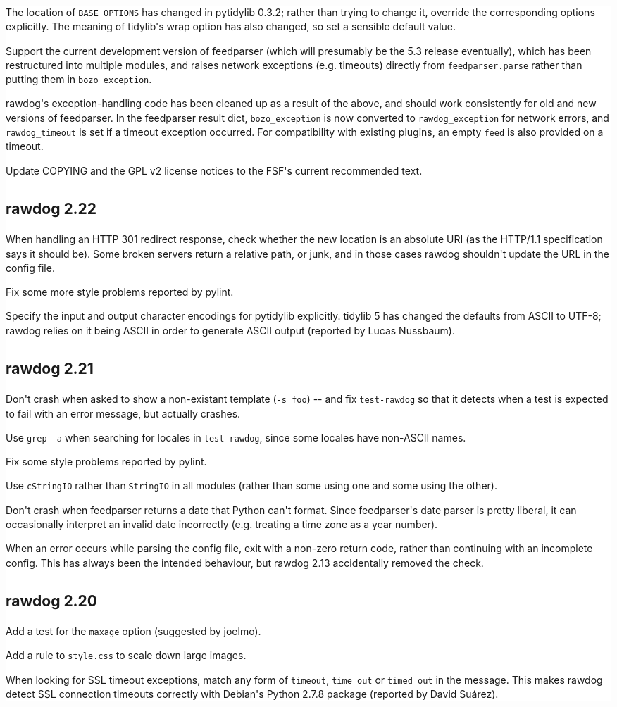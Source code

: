 The location of `BASE_OPTIONS` has changed in pytidylib 0.3.2; rather than trying to change it, override the corresponding options explicitly.  The meaning of tidylib's wrap option has also changed, so set a sensible default value.

Support the current development version of feedparser (which will presumably be the 5.3 release eventually), which has been restructured into multiple modules, and raises network exceptions (e.g. timeouts) directly from `feedparser.parse` rather than putting them in `bozo_exception`.

rawdog's exception-handling code has been cleaned up as a result of the above, and should work consistently for old and new versions of feedparser. In the feedparser result dict, `bozo_exception` is now converted to `rawdog_exception` for network errors, and `rawdog_timeout` is set if a timeout exception occurred. For compatibility with existing plugins, an empty `feed` is also provided on a timeout.

Update COPYING and the GPL v2 license notices to the FSF's current recommended text.

## rawdog 2.22

When handling an HTTP 301 redirect response, check whether the new location is an absolute URI (as the HTTP/1.1 specification says it should be). Some broken servers return a relative path, or junk, and in those cases rawdog shouldn't update the URL in the config file.

Fix some more style problems reported by pylint.

Specify the input and output character encodings for pytidylib explicitly. tidylib 5 has changed the defaults from ASCII to UTF-8; rawdog relies on it being ASCII in order to generate ASCII output (reported by Lucas Nussbaum).

## rawdog 2.21

Don't crash when asked to show a non-existant template (`-s foo`) -- and fix `test-rawdog` so that it detects when a test is expected to fail with an error message, but actually crashes.

Use `grep -a` when searching for locales in `test-rawdog`, since some locales have non-ASCII names.

Fix some style problems reported by pylint.

Use `cStringIO` rather than `StringIO` in all modules (rather than some using one and some using the other).

Don't crash when feedparser returns a date that Python can't format.  Since feedparser's date parser is pretty liberal, it can occasionally interpret an invalid date incorrectly (e.g. treating a time zone as a year number).

When an error occurs while parsing the config file, exit with a non-zero return code, rather than continuing with an incomplete config. This has always been the intended behaviour, but rawdog 2.13 accidentally removed the check.

## rawdog 2.20

Add a test for the `maxage` option (suggested by joelmo).

Add a rule to `style.css` to scale down large images.

When looking for SSL timeout exceptions, match any form of `timeout`, `time out` or `timed out` in the message. This makes rawdog detect SSL connection timeouts correctly with Debian's Python 2.7.8 package (reported by David Suárez).
